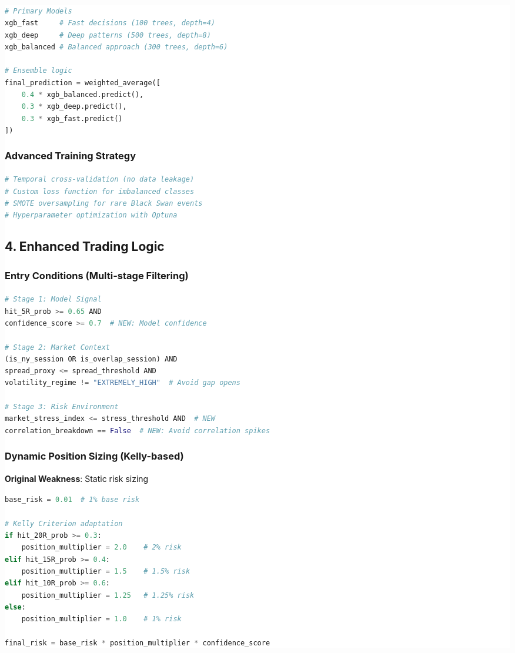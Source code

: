 ```python
# Primary Models
xgb_fast     # Fast decisions (100 trees, depth=4)
xgb_deep     # Deep patterns (500 trees, depth=8) 
xgb_balanced # Balanced approach (300 trees, depth=6)

# Ensemble logic
final_prediction = weighted_average([
    0.4 * xgb_balanced.predict(),
    0.3 * xgb_deep.predict(), 
    0.3 * xgb_fast.predict()
])
```

### Advanced Training Strategy
```python
# Temporal cross-validation (no data leakage)
# Custom loss function for imbalanced classes
# SMOTE oversampling for rare Black Swan events
# Hyperparameter optimization with Optuna
```

## 4. Enhanced Trading Logic

### Entry Conditions (Multi-stage Filtering)
```python
# Stage 1: Model Signal
hit_5R_prob >= 0.65 AND
confidence_score >= 0.7  # NEW: Model confidence

# Stage 2: Market Context  
(is_ny_session OR is_overlap_session) AND
spread_proxy <= spread_threshold AND
volatility_regime != "EXTREMELY_HIGH"  # Avoid gap opens

# Stage 3: Risk Environment
market_stress_index <= stress_threshold AND  # NEW
correlation_breakdown == False  # NEW: Avoid correlation spikes
```

### Dynamic Position Sizing (Kelly-based)
**Original Weakness**: Static risk sizing
```python
base_risk = 0.01  # 1% base risk

# Kelly Criterion adaptation
if hit_20R_prob >= 0.3:
    position_multiplier = 2.0    # 2% risk
elif hit_15R_prob >= 0.4:  
    position_multiplier = 1.5    # 1.5% risk
elif hit_10R_prob >= 0.6:
    position_multiplier = 1.25   # 1.25% risk
else:
    position_multiplier = 1.0    # 1% risk

final_risk = base_risk * position_multiplier * confidence_score
```
